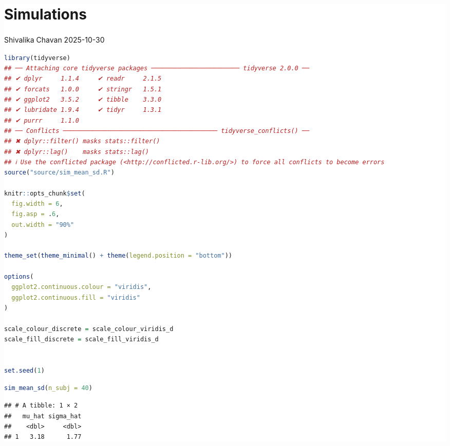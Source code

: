 Simulations
================
Shivalika Chavan
2025-10-30

``` r
library(tidyverse)
## ── Attaching core tidyverse packages ──────────────────────── tidyverse 2.0.0 ──
## ✔ dplyr     1.1.4     ✔ readr     2.1.5
## ✔ forcats   1.0.0     ✔ stringr   1.5.1
## ✔ ggplot2   3.5.2     ✔ tibble    3.3.0
## ✔ lubridate 1.9.4     ✔ tidyr     1.3.1
## ✔ purrr     1.1.0     
## ── Conflicts ────────────────────────────────────────── tidyverse_conflicts() ──
## ✖ dplyr::filter() masks stats::filter()
## ✖ dplyr::lag()    masks stats::lag()
## ℹ Use the conflicted package (<http://conflicted.r-lib.org/>) to force all conflicts to become errors
source("source/sim_mean_sd.R")

knitr::opts_chunk$set(
  fig.width = 6,
  fig.asp = .6,
  out.width = "90%"
)

theme_set(theme_minimal() + theme(legend.position = "bottom"))

options(
  ggplot2.continuous.colour = "viridis",
  ggplot2.continuous.fill = "viridis"
)

scale_colour_discrete = scale_colour_viridis_d
scale_fill_discrete = scale_fill_viridis_d


set.seed(1)
```

``` r
sim_mean_sd(n_subj = 40)
```

    ## # A tibble: 1 × 2
    ##   mu_hat sigma_hat
    ##    <dbl>     <dbl>
    ## 1   3.18      1.77

